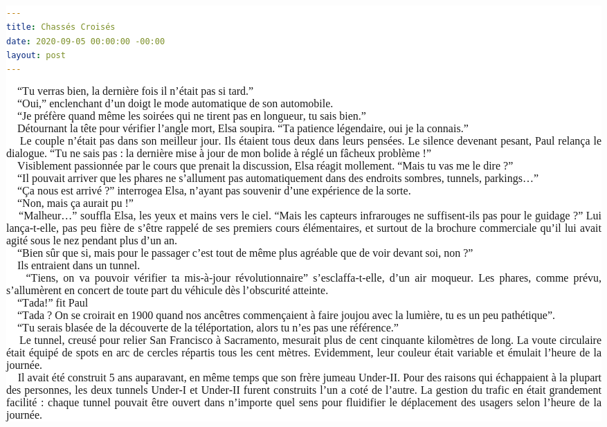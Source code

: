```yaml
---
title: Chassés Croisés
date: 2020-09-05 00:00:00 -00:00
layout: post
---
```

<link href="https://fonts.googleapis.com/css2?family=PT+Serif&display=swap" rel="stylesheet">
<style type="text/css">
  p.p1 {margin: 0.0px 0.0px 0.0px 0.0px; text-align: justify; font: 16.0px 'PT Serif'}
  span.s1 {font-kerning: none}
  span.Apple-tab-span {white-space:pre}
</style>
<p class="p1"><span class="s1"><span class="Apple-tab-span">	</span>“Tu verras bien, la dernière fois il n’était pas si tard.”</span></p>
<p class="p1"><span class="s1"><span class="Apple-tab-span">	</span>“Oui,” enclenchant d’un doigt le mode automatique de son automobile.</span></p>
<p class="p1"><span class="s1"><span class="Apple-tab-span">	</span>“Je préfère quand même les soirées qui ne tirent pas en longueur, tu sais bien.”<span class="Apple-converted-space"> </span></span></p>
<p class="p1"><span class="s1"><span class="Apple-tab-span">	</span>Détournant la tête pour vérifier l’angle mort, Elsa soupira. “Ta patience légendaire, oui je la connais.”</span></p>
<p class="p1"><span class="s1"><span class="Apple-tab-span">	</span>Le couple n’était pas dans son meilleur jour. Ils étaient tous deux dans leurs pensées. Le silence devenant pesant, Paul relança le dialogue. “Tu ne sais pas : la dernière mise à jour de mon bolide à réglé un fâcheux problème !”</span></p>
<p class="p1"><span class="s1"><span class="Apple-tab-span">	</span>Visiblement passionnée par le cours que prenait la discussion, Elsa réagit mollement. “Mais tu vas me le dire ?”</span></p>
<p class="p1"><span class="s1"><span class="Apple-tab-span">	</span>“Il pouvait arriver que les phares ne s’allument pas automatiquement dans des endroits sombres, tunnels, parkings…”</span></p>
<p class="p1"><span class="s1"><span class="Apple-tab-span">	</span>“Ça nous est arrivé ?” interrogea Elsa, n’ayant pas souvenir d’une expérience de la sorte.</span></p>
<p class="p1"><span class="s1"><span class="Apple-tab-span">	</span>“Non, mais ça aurait pu !”</span></p>
<p class="p1"><span class="s1"><span class="Apple-tab-span">	</span>“Malheur…” souffla Elsa, les yeux et mains vers le ciel. “Mais les capteurs infrarouges ne suffisent-ils pas pour le guidage ?” Lui lança-t-elle, pas peu fière de s’être rappelé de ses premiers cours élémentaires, et surtout de la brochure commerciale qu’il lui avait agité sous le nez pendant plus d’un an.</span></p>
<p class="p1"><span class="s1"><span class="Apple-tab-span">	</span>“Bien sûr que si, mais pour le passager c’est tout de même plus agréable que de voir devant soi, non ?”<span class="Apple-converted-space"> </span></span></p>
<p class="p1"><span class="s1"><span class="Apple-tab-span">	</span>Ils entraient dans un tunnel.</span></p>
<p class="p1"><span class="s1"><span class="Apple-tab-span">	</span>“Tiens, on va pouvoir vérifier ta mis-à-jour révolutionnaire” s’esclaffa-t-elle, d’un air moqueur. Les phares, comme prévu, s’allumèrent en concert de toute part du véhicule dès l’obscurité atteinte.</span></p>
<p class="p1"><span class="s1"><span class="Apple-tab-span">	</span>“Tada!” fit Paul</span></p>
<p class="p1"><span class="s1"><span class="Apple-tab-span">	</span>“Tada ? On se croirait en 1900 quand nos ancêtres commençaient à faire joujou avec la lumière, tu es un peu pathétique”.</span></p>
<p class="p1"><span class="s1"><span class="Apple-tab-span">	</span>“Tu serais blasée de la découverte de la téléportation, alors tu n’es pas une référence.”</span></p>
<p class="p1"><span class="s1"><span class="Apple-tab-span">	</span>Le tunnel, creusé pour relier San Francisco à Sacramento, mesurait plus de cent cinquante kilomètres de long. La voute circulaire était équipé de spots en arc de cercles répartis tous les cent mètres. Evidemment, leur couleur était variable et émulait l’heure de la journée.<span class="Apple-converted-space"> </span></span></p>
<p class="p1"><span class="s1"><span class="Apple-tab-span">	</span>Il avait été construit 5 ans auparavant, en même temps que son frère jumeau Under-II. Pour des raisons qui échappaient à la plupart des personnes, les deux tunnels Under-I et Under-II furent construits l’un a coté de l’autre. La gestion du trafic en était grandement facilité : chaque tunnel pouvait être ouvert dans n’importe quel sens pour fluidifier le déplacement des usagers selon l’heure de la journée.<span class="Apple-converted-space"> </span></span></p>